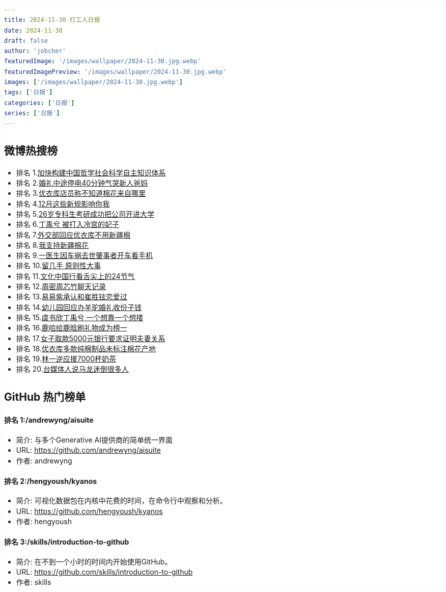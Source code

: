 ```yaml
---
title: 2024-11-30 打工人日报
date: 2024-11-30
draft: false
author: 'jobcher'
featuredImage: '/images/wallpaper/2024-11-30.jpg.webp'
featuredImagePreview: '/images/wallpaper/2024-11-30.jpg.webp'
images: ['/images/wallpaper/2024-11-30.jpg.webp']
tags: ['日报']
categories: ['日报']
series: ['日报']
---
```


## 微博热搜榜

- 排名 1.[加快构建中国哲学社会科学自主知识体系](https://s.weibo.com/weibo?q=加快构建中国哲学社会科学自主知识体系)
- 排名 2.[婚礼中途停电40分钟气哭新人爸妈](https://s.weibo.com/weibo?q=婚礼中途停电40分钟气哭新人爸妈)
- 排名 3.[优衣库店员称不知道棉花来自哪里](https://s.weibo.com/weibo?q=优衣库店员称不知道棉花来自哪里)
- 排名 4.[12月这些新规影响你我](https://s.weibo.com/weibo?q=12月这些新规影响你我)
- 排名 5.[26岁专科生考研成功把公司开进大学](https://s.weibo.com/weibo?q=26岁专科生考研成功把公司开进大学)
- 排名 6.[丁禹兮 被打入冷宫的妃子](https://s.weibo.com/weibo?q=丁禹兮被打入冷宫的妃子)
- 排名 7.[外交部回应优衣库不用新疆棉](https://s.weibo.com/weibo?q=外交部回应优衣库不用新疆棉)
- 排名 8.[我支持新疆棉花](https://s.weibo.com/weibo?q=我支持新疆棉花)
- 排名 9.[一医生因车祸去世肇事者开车看手机](https://s.weibo.com/weibo?q=一医生因车祸去世肇事者开车看手机)
- 排名 10.[留几手 原则性大事](https://s.weibo.com/weibo?q=留几手原则性大事)
- 排名 11.[文化中国行看舌尖上的24节气](https://s.weibo.com/weibo?q=文化中国行看舌尖上的24节气)
- 排名 12.[周密周芯竹聊天记录](https://s.weibo.com/weibo?q=周密周芯竹聊天记录)
- 排名 13.[易易紫承认和崔胜铉恋爱过](https://s.weibo.com/weibo?q=易易紫承认和崔胜铉恋爱过)
- 排名 14.[幼儿园回应办羊驼婚礼收份子钱](https://s.weibo.com/weibo?q=幼儿园回应办羊驼婚礼收份子钱)
- 排名 15.[虞书欣丁禹兮 一个想靠一个想搂](https://s.weibo.com/weibo?q=虞书欣丁禹兮一个想靠一个想搂)
- 排名 16.[鹿哈给鹿晗刷礼物成为榜一](https://s.weibo.com/weibo?q=鹿哈给鹿晗刷礼物成为榜一)
- 排名 17.[女子取款5000元银行要求证明夫妻关系](https://s.weibo.com/weibo?q=女子取款5000元银行要求证明夫妻关系)
- 排名 18.[优衣库多款纯棉制品未标注棉花产地](https://s.weibo.com/weibo?q=优衣库多款纯棉制品未标注棉花产地)
- 排名 19.[林一逆应援7000杯奶茶](https://s.weibo.com/weibo?q=林一逆应援7000杯奶茶)
- 排名 20.[台媒体人说马龙迷倒很多人](https://s.weibo.com/weibo?q=台媒体人说马龙迷倒很多人)
## GitHub 热门榜单

#### 排名 1:/andrewyng/aisuite
- 简介: 与多个Generative AI提供商的简单统一界面
- URL: https://github.com/andrewyng/aisuite
- 作者: andrewyng 

#### 排名 2:/hengyoush/kyanos
- 简介: 可视化数据包在内核中花费的时间，在命令行中观察和分析。
- URL: https://github.com/hengyoush/kyanos
- 作者: hengyoush 

#### 排名 3:/skills/introduction-to-github
- 简介: 在不到一个小时的时间内开始使用GitHub。
- URL: https://github.com/skills/introduction-to-github
- 作者: skills 
